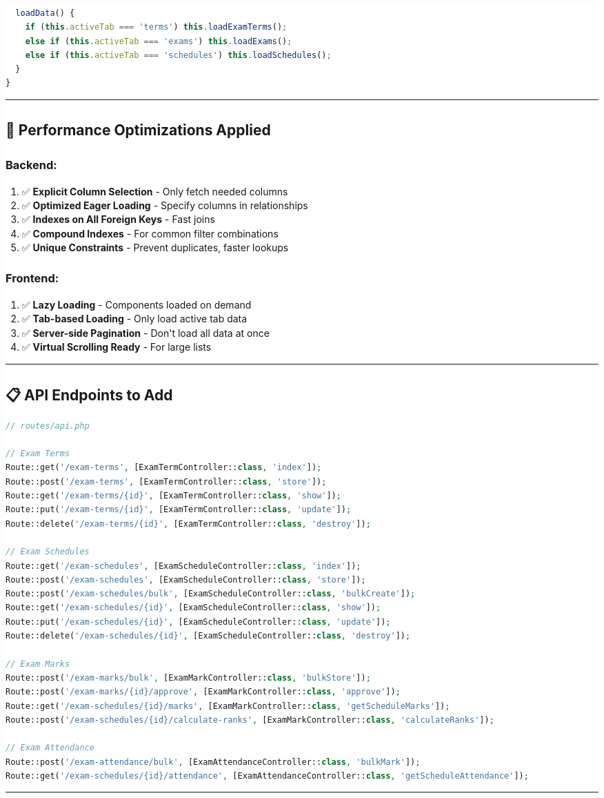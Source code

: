```typescript
  loadData() {
    if (this.activeTab === 'terms') this.loadExamTerms();
    else if (this.activeTab === 'exams') this.loadExams();
    else if (this.activeTab === 'schedules') this.loadSchedules();
  }
}
```

---

## 🚀 Performance Optimizations Applied

### Backend:
1. ✅ **Explicit Column Selection** - Only fetch needed columns
2. ✅ **Optimized Eager Loading** - Specify columns in relationships
3. ✅ **Indexes on All Foreign Keys** - Fast joins
4. ✅ **Compound Indexes** - For common filter combinations
5. ✅ **Unique Constraints** - Prevent duplicates, faster lookups

### Frontend:
1. ✅ **Lazy Loading** - Components loaded on demand
2. ✅ **Tab-based Loading** - Only load active tab data
3. ✅ **Server-side Pagination** - Don't load all data at once
4. ✅ **Virtual Scrolling Ready** - For large lists

---

## 📋 API Endpoints to Add

```php
// routes/api.php

// Exam Terms
Route::get('/exam-terms', [ExamTermController::class, 'index']);
Route::post('/exam-terms', [ExamTermController::class, 'store']);
Route::get('/exam-terms/{id}', [ExamTermController::class, 'show']);
Route::put('/exam-terms/{id}', [ExamTermController::class, 'update']);
Route::delete('/exam-terms/{id}', [ExamTermController::class, 'destroy']);

// Exam Schedules
Route::get('/exam-schedules', [ExamScheduleController::class, 'index']);
Route::post('/exam-schedules', [ExamScheduleController::class, 'store']);
Route::post('/exam-schedules/bulk', [ExamScheduleController::class, 'bulkCreate']);
Route::get('/exam-schedules/{id}', [ExamScheduleController::class, 'show']);
Route::put('/exam-schedules/{id}', [ExamScheduleController::class, 'update']);
Route::delete('/exam-schedules/{id}', [ExamScheduleController::class, 'destroy']);

// Exam Marks
Route::post('/exam-marks/bulk', [ExamMarkController::class, 'bulkStore']);
Route::post('/exam-marks/{id}/approve', [ExamMarkController::class, 'approve']);
Route::get('/exam-schedules/{id}/marks', [ExamMarkController::class, 'getScheduleMarks']);
Route::post('/exam-schedules/{id}/calculate-ranks', [ExamMarkController::class, 'calculateRanks']);

// Exam Attendance
Route::post('/exam-attendance/bulk', [ExamAttendanceController::class, 'bulkMark']);
Route::get('/exam-schedules/{id}/attendance', [ExamAttendanceController::class, 'getScheduleAttendance']);
```

---